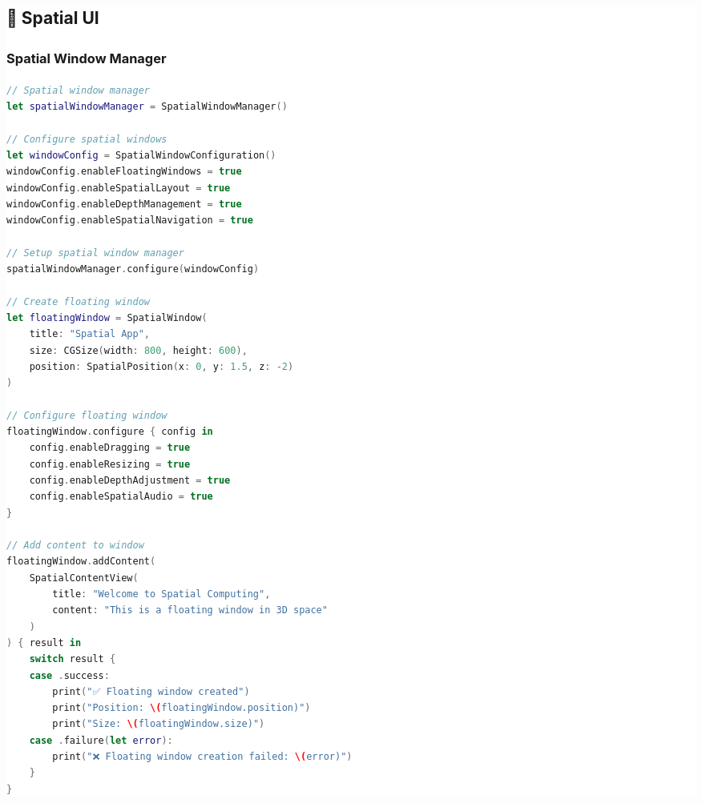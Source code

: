 
## 🥽 Spatial UI

### Spatial Window Manager

```swift
// Spatial window manager
let spatialWindowManager = SpatialWindowManager()

// Configure spatial windows
let windowConfig = SpatialWindowConfiguration()
windowConfig.enableFloatingWindows = true
windowConfig.enableSpatialLayout = true
windowConfig.enableDepthManagement = true
windowConfig.enableSpatialNavigation = true

// Setup spatial window manager
spatialWindowManager.configure(windowConfig)

// Create floating window
let floatingWindow = SpatialWindow(
    title: "Spatial App",
    size: CGSize(width: 800, height: 600),
    position: SpatialPosition(x: 0, y: 1.5, z: -2)
)

// Configure floating window
floatingWindow.configure { config in
    config.enableDragging = true
    config.enableResizing = true
    config.enableDepthAdjustment = true
    config.enableSpatialAudio = true
}

// Add content to window
floatingWindow.addContent(
    SpatialContentView(
        title: "Welcome to Spatial Computing",
        content: "This is a floating window in 3D space"
    )
) { result in
    switch result {
    case .success:
        print("✅ Floating window created")
        print("Position: \(floatingWindow.position)")
        print("Size: \(floatingWindow.size)")
    case .failure(let error):
        print("❌ Floating window creation failed: \(error)")
    }
}
```
